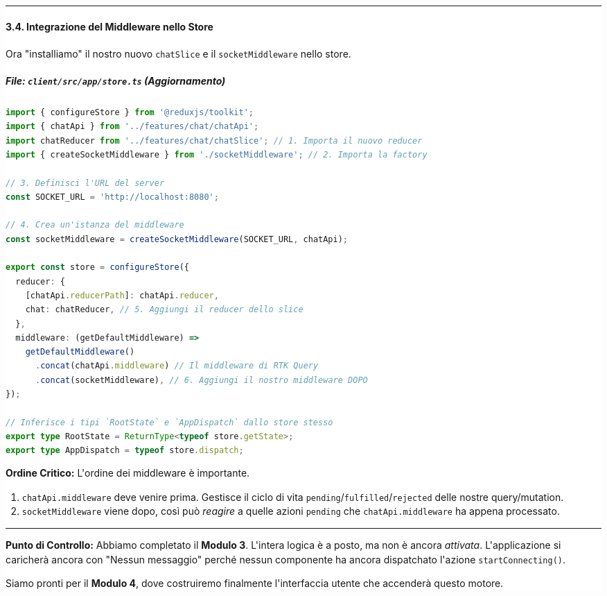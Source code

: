 -----

#### 3.4. Integrazione del Middleware nello Store

Ora "installiamo" il nostro nuovo `chatSlice` e il `socketMiddleware` nello store.

##### File: `client/src/app/store.ts` (Aggiornamento)

```typescript
import { configureStore } from '@reduxjs/toolkit';
import { chatApi } from '../features/chat/chatApi';
import chatReducer from '../features/chat/chatSlice'; // 1. Importa il nuovo reducer
import { createSocketMiddleware } from './socketMiddleware'; // 2. Importa la factory

// 3. Definisci l'URL del server
const SOCKET_URL = 'http://localhost:8080';

// 4. Crea un'istanza del middleware
const socketMiddleware = createSocketMiddleware(SOCKET_URL, chatApi);

export const store = configureStore({
  reducer: {
    [chatApi.reducerPath]: chatApi.reducer,
    chat: chatReducer, // 5. Aggiungi il reducer dello slice
  },
  middleware: (getDefaultMiddleware) =>
    getDefaultMiddleware()
      .concat(chatApi.middleware) // Il middleware di RTK Query
      .concat(socketMiddleware), // 6. Aggiungi il nostro middleware DOPO
});

// Inferisce i tipi `RootState` e `AppDispatch` dallo store stesso
export type RootState = ReturnType<typeof store.getState>;
export type AppDispatch = typeof store.dispatch;
```

**Ordine Critico:** L'ordine dei middleware è importante.

1.  `chatApi.middleware` deve venire prima. Gestisce il ciclo di vita `pending`/`fulfilled`/`rejected` delle nostre query/mutation.
2.  `socketMiddleware` viene dopo, così può *reagire* a quelle azioni `pending` che `chatApi.middleware` ha appena processato.

-----

**Punto di Controllo:**
Abbiamo completato il **Modulo 3**. L'intera logica è a posto, ma non è ancora *attivata*. L'applicazione si caricherà ancora con "Nessun messaggio" perché nessun componente ha ancora dispatchato l'azione `startConnecting()`.

Siamo pronti per il **Modulo 4**, dove costruiremo finalmente l'interfaccia utente che accenderà questo motore.



